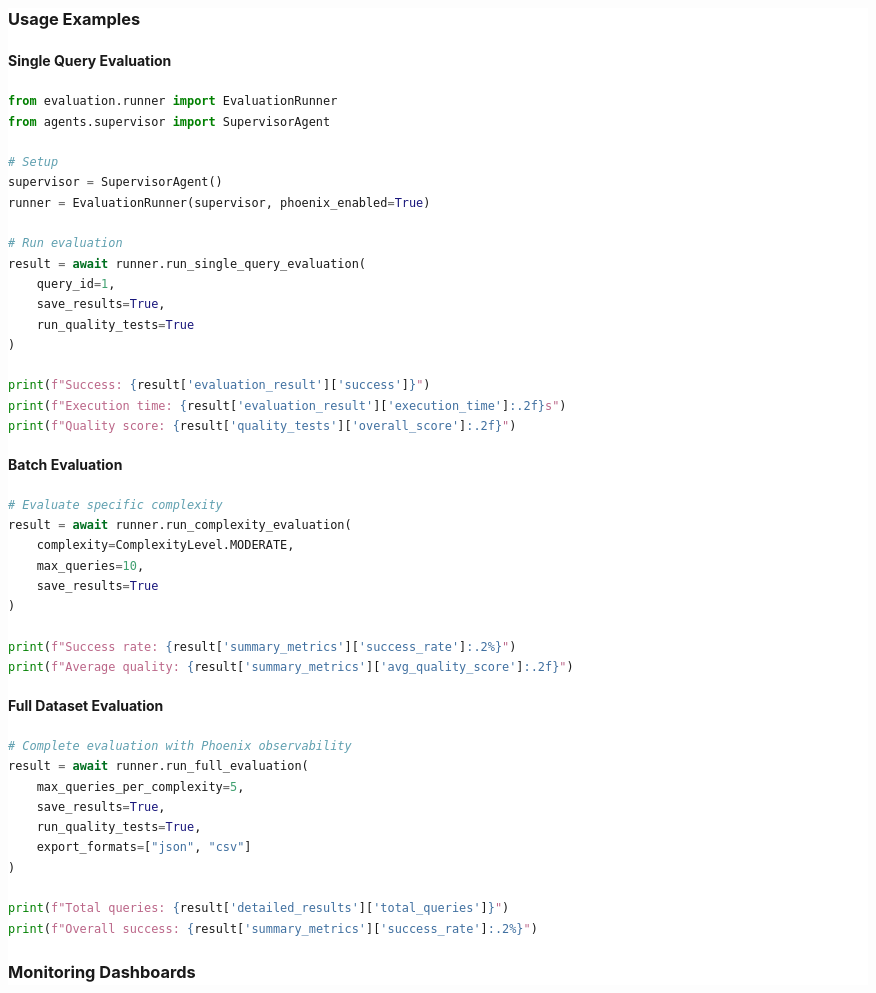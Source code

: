 ### Usage Examples

#### Single Query Evaluation
```python
from evaluation.runner import EvaluationRunner
from agents.supervisor import SupervisorAgent

# Setup
supervisor = SupervisorAgent()
runner = EvaluationRunner(supervisor, phoenix_enabled=True)

# Run evaluation
result = await runner.run_single_query_evaluation(
    query_id=1,
    save_results=True,
    run_quality_tests=True
)

print(f"Success: {result['evaluation_result']['success']}")
print(f"Execution time: {result['evaluation_result']['execution_time']:.2f}s")
print(f"Quality score: {result['quality_tests']['overall_score']:.2f}")
```

#### Batch Evaluation
```python
# Evaluate specific complexity
result = await runner.run_complexity_evaluation(
    complexity=ComplexityLevel.MODERATE,
    max_queries=10,
    save_results=True
)

print(f"Success rate: {result['summary_metrics']['success_rate']:.2%}")
print(f"Average quality: {result['summary_metrics']['avg_quality_score']:.2f}")
```

#### Full Dataset Evaluation
```python
# Complete evaluation with Phoenix observability
result = await runner.run_full_evaluation(
    max_queries_per_complexity=5,
    save_results=True,
    run_quality_tests=True,
    export_formats=["json", "csv"]
)

print(f"Total queries: {result['detailed_results']['total_queries']}")
print(f"Overall success: {result['summary_metrics']['success_rate']:.2%}")
```

### Monitoring Dashboards

